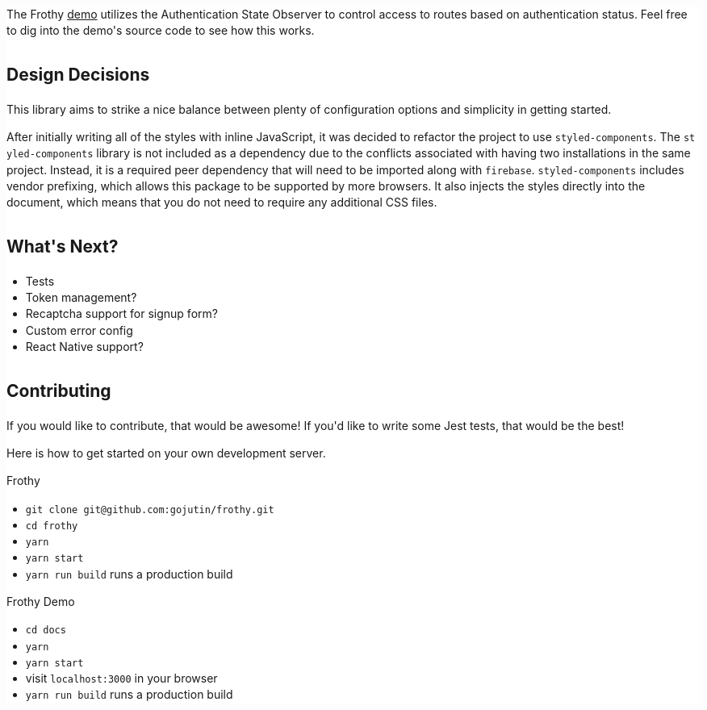 The Frothy [demo](https://frothy-123.firebaseapp.com/) utilizes the Authentication State Observer to control access to routes based on authentication status. Feel free to dig into the demo's source code to see how this works.

<a name="design-decision"/>

## Design Decisions

This library aims to strike a nice balance between plenty of configuration options and simplicity in getting started.

After initially writing all of the styles with inline JavaScript, it was decided to refactor the project to use `styled-components`. The `styled-components` library is not included as a dependency due to the conflicts associated with having two installations in the same project. Instead, it is a required peer dependency that will need to be imported along with `firebase`. `styled-components` includes vendor prefixing, which allows this package to be supported by more browsers. It also injects the styles directly into the document, which means that you do not need to require any additional CSS files.

<a name="whats-next"/>

## What's Next?

* Tests
* Token management?
* Recaptcha support for signup form?
* Custom error config
* React Native support?

<a name="contributing"/>

## Contributing

If you would like to contribute, that would be awesome! If you'd like to write some Jest tests, that would be the best!

Here is how to get started on your own development server.

Frothy

* `git clone git@github.com:gojutin/frothy.git`
* `cd frothy`
* `yarn`
* `yarn start`
* `yarn run build` runs a production build

Frothy Demo

* `cd docs`
* `yarn`
* `yarn start`
* visit `localhost:3000` in your browser
* `yarn run build` runs a production build
